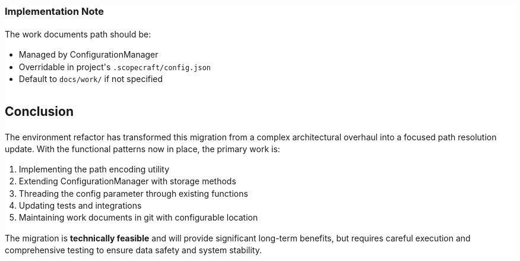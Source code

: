 ### Implementation Note

The work documents path should be:
- Managed by ConfigurationManager
- Overridable in project's `.scopecraft/config.json`
- Default to `docs/work/` if not specified

## Conclusion

The environment refactor has transformed this migration from a complex architectural overhaul into a focused path resolution update. With the functional patterns now in place, the primary work is:

1. Implementing the path encoding utility
2. Extending ConfigurationManager with storage methods
3. Threading the config parameter through existing functions
4. Updating tests and integrations
5. Maintaining work documents in git with configurable location

The migration is **technically feasible** and will provide significant long-term benefits, but requires careful execution and comprehensive testing to ensure data safety and system stability.